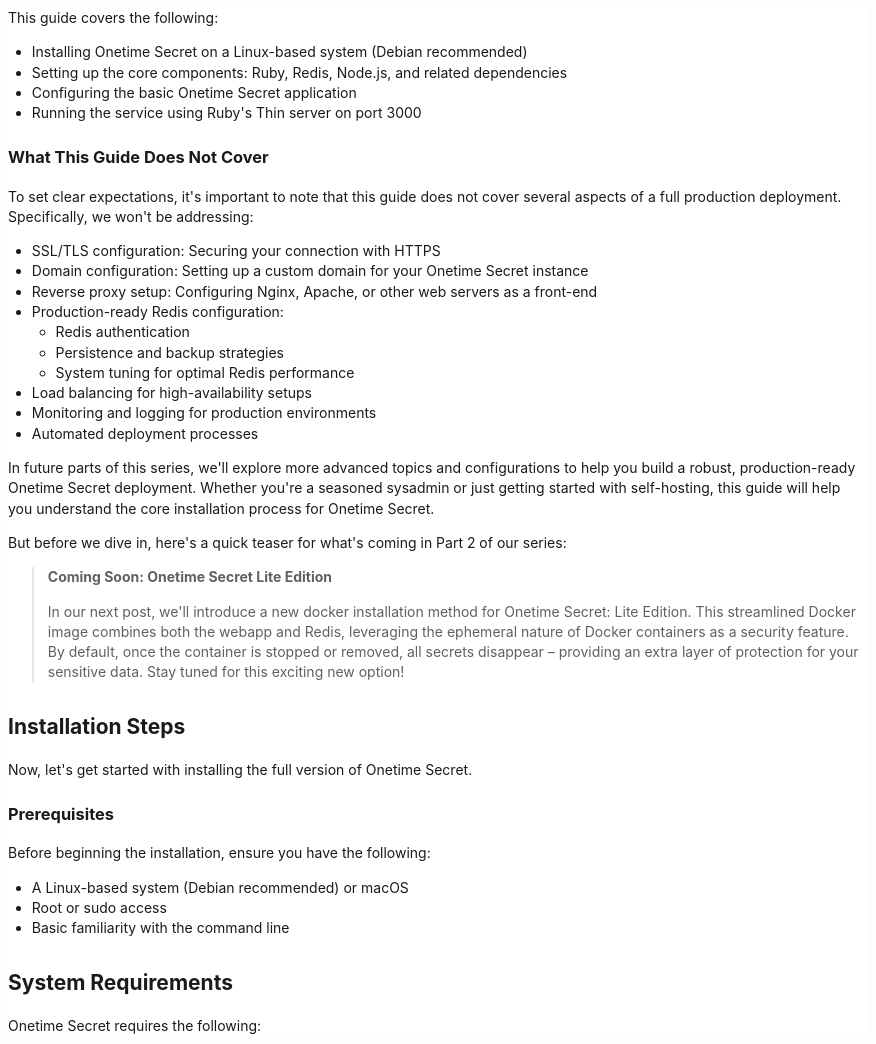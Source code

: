 This guide covers the following:
- Installing Onetime Secret on a Linux-based system (Debian recommended)
- Setting up the core components: Ruby, Redis, Node.js, and related dependencies
- Configuring the basic Onetime Secret application
- Running the service using Ruby's Thin server on port 3000

### What This Guide Does Not Cover

To set clear expectations, it's important to note that this guide does not cover several aspects of a full production deployment. Specifically, we won't be addressing:

- SSL/TLS configuration: Securing your connection with HTTPS
- Domain configuration: Setting up a custom domain for your Onetime Secret instance
- Reverse proxy setup: Configuring Nginx, Apache, or other web servers as a front-end
- Production-ready Redis configuration:
  - Redis authentication
  - Persistence and backup strategies
  - System tuning for optimal Redis performance
- Load balancing for high-availability setups
- Monitoring and logging for production environments
- Automated deployment processes

In future parts of this series, we'll explore more advanced topics and configurations to help you build a robust, production-ready Onetime Secret deployment. Whether you're a seasoned sysadmin or just getting started with self-hosting, this guide will help you understand the core installation process for Onetime Secret.


But before we dive in, here's a quick teaser for what's coming in Part 2 of our series:

> **Coming Soon: Onetime Secret Lite Edition**
>
> In our next post, we'll introduce a new docker installation method for Onetime Secret: Lite Edition. This streamlined Docker image combines both the webapp and Redis, leveraging the ephemeral nature of Docker containers as a security feature. By default, once the container is stopped or removed, all secrets disappear – providing an extra layer of protection for your sensitive data. Stay tuned for this exciting new option!


## Installation Steps

Now, let's get started with installing the full version of Onetime Secret.

### Prerequisites

Before beginning the installation, ensure you have the following:

- A Linux-based system (Debian recommended) or macOS
- Root or sudo access
- Basic familiarity with the command line


## System Requirements

Onetime Secret requires the following:
